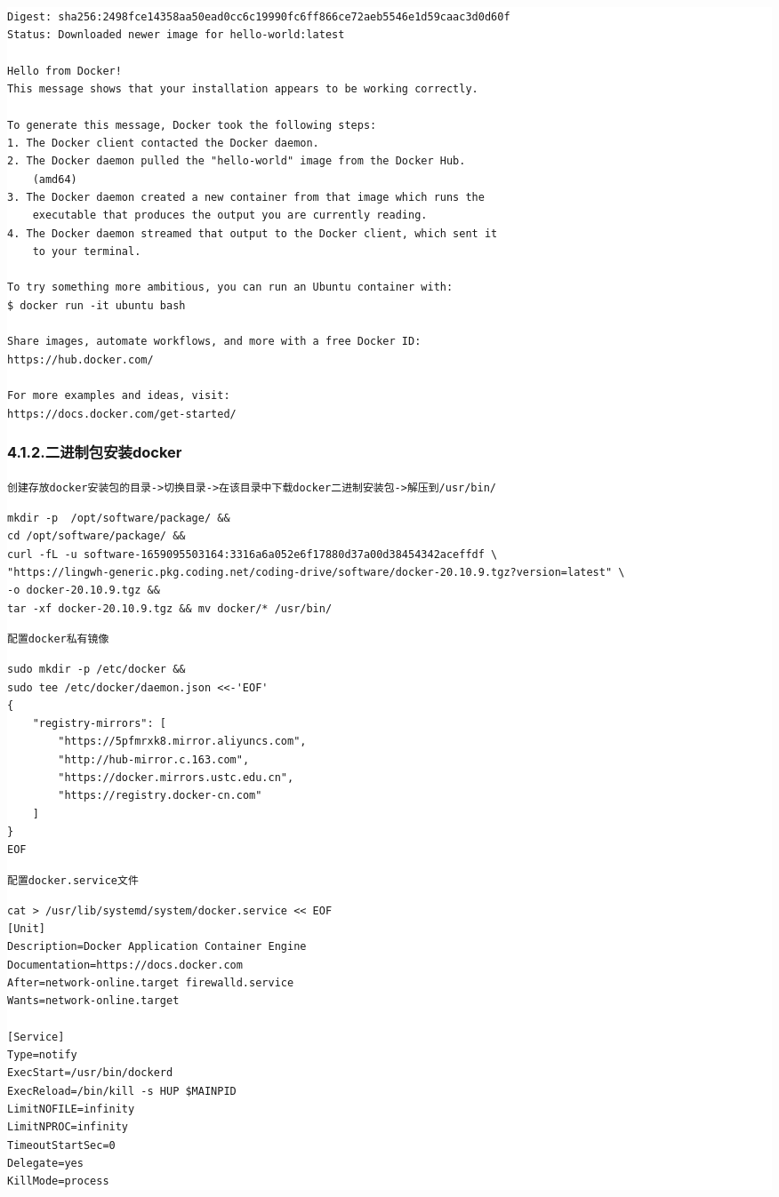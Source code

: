 	Digest: sha256:2498fce14358aa50ead0cc6c19990fc6ff866ce72aeb5546e1d59caac3d0d60f
	Status: Downloaded newer image for hello-world:latest

	Hello from Docker!
	This message shows that your installation appears to be working correctly.

	To generate this message, Docker took the following steps:
	1. The Docker client contacted the Docker daemon.
	2. The Docker daemon pulled the "hello-world" image from the Docker Hub.
		(amd64)
	3. The Docker daemon created a new container from that image which runs the
		executable that produces the output you are currently reading.
	4. The Docker daemon streamed that output to the Docker client, which sent it
		to your terminal.

	To try something more ambitious, you can run an Ubuntu container with:
	$ docker run -it ubuntu bash

	Share images, automate workflows, and more with a free Docker ID:
	https://hub.docker.com/

	For more examples and ideas, visit:
	https://docs.docker.com/get-started/

### 4.1.2.二进制包安装docker
	创建存放docker安装包的目录->切换目录->在该目录中下载docker二进制安装包->解压到/usr/bin/
```
mkdir -p  /opt/software/package/ &&
cd /opt/software/package/ &&
curl -fL -u software-1659095503164:3316a6a052e6f17880d37a00d38454342aceffdf \
"https://lingwh-generic.pkg.coding.net/coding-drive/software/docker-20.10.9.tgz?version=latest" \
-o docker-20.10.9.tgz &&
tar -xf docker-20.10.9.tgz && mv docker/* /usr/bin/
```

	配置docker私有镜像
```
sudo mkdir -p /etc/docker &&
sudo tee /etc/docker/daemon.json <<-'EOF'
{
    "registry-mirrors": [
        "https://5pfmrxk8.mirror.aliyuncs.com",
        "http://hub-mirror.c.163.com",
        "https://docker.mirrors.ustc.edu.cn",
        "https://registry.docker-cn.com"
    ]
}
EOF
```
	配置docker.service文件
```
cat > /usr/lib/systemd/system/docker.service << EOF
[Unit]
Description=Docker Application Container Engine
Documentation=https://docs.docker.com
After=network-online.target firewalld.service
Wants=network-online.target

[Service]
Type=notify
ExecStart=/usr/bin/dockerd
ExecReload=/bin/kill -s HUP $MAINPID
LimitNOFILE=infinity
LimitNPROC=infinity
TimeoutStartSec=0
Delegate=yes
KillMode=process
```